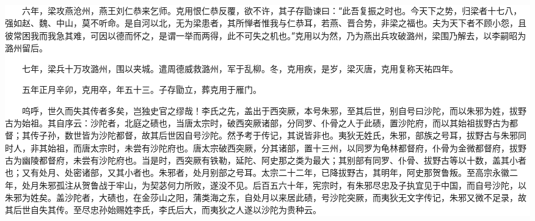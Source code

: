 　　六年，梁攻燕沧州，燕王刘仁恭来乞师。克用恨仁恭反覆，欲不许，其子存勖谏曰：“此吾复振之时也。今天下之势，归梁者十七八，强如赵、魏、中山，莫不听命。是自河以北，无为梁患者，其所惮者惟我与仁恭耳，若燕、晋合势，非梁之福也。夫为天下者不顾小怨，且彼常困我而我急其难，可因以德而怀之，是谓一举而两得，此不可失之机也。”克用以为然，乃为燕出兵攻破潞州，梁围乃解去，以李嗣昭为潞州留后。

　　七年，梁兵十万攻潞州，围以夹城。遣周德威救潞州，军于乱柳。冬，克用疾，是岁，梁灭唐，克用复称天祐四年。

　　五年正月辛卯，克用卒，年五十三。子存勖立，葬克用于雁门。

　　呜呼，世久而失其传者多矣，岂独史官之缪哉！李氏之先，盖出于西突厥，本号朱邪，至其后世，别自号曰沙陀，而以朱邪为姓，拔野古为始祖。其自序云：沙陀者，北庭之碛也，当唐太宗时，破西突厥诸部，分同罗、仆骨之人于此碛，置沙陀府，而以其始祖拔野古为都督；其传子孙，数世皆为沙陀都督，故其后世因自号沙陀。然予考于传记，其说皆非也。夷狄无姓氏，朱邪，部族之号耳，拔野古与朱邪同时人，非其始祖，而唐太宗时，未尝有沙陀府也。唐太宗破西突厥，分其诸部，置十三州，以同罗为龟林都督府，仆骨为金微都督府，拔野古为幽陵都督府，未尝有沙陀府也。当是时，西突厥有铁勒，延陀、阿史那之类为最大；其别部有同罗、仆骨、拔野古等以十数，盖其小者也；又有处月、处密诸部，又其小者也。朱邪者，处月别部之号耳。太宗二十二年，已降拔野古，其明年，阿史那贺鲁叛。至高宗永徽二年，处月朱邪孤注从贺鲁战于牢山，为契苾何力所败，遂没不见。后百五六十年，宪宗时，有朱邪尽忠及子执宜见于中国，而自号沙陀，以朱邪为姓矣。盖沙陀者，大碛也，在金莎山之阳，蒲类海之东，自处月以来居此碛，号沙陀突厥，而夷狄无文字传记，朱邪又微不足录，故其后世自失其传。至尽忠孙始赐姓李氏，李氏后大，而夷狄之人遂以沙陀为贵种云。